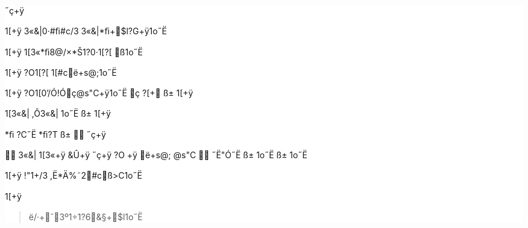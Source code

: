  ˝ç+ÿ

1[+ÿ
3«&|0·#ﬁ#c/3
3«&|*ﬁ+$l?G+ÿ1o˝Ë

1[+ÿ
1[3«*ﬁ8@/×*Š1?0·1[?[
ß1o˝Ë

1[+ÿ
?O1[?[
1[#cë+s@;1o˝Ë

1[+ÿ
?O1[0’/Ó!Óç@s"C+ÿ1o˝Ë
ç
?[+
ß±
1[+ÿ

1[3«&|
,Ô3«&|
 1o˝Ë
ß±
1[+ÿ

*ﬁ
 ?C˝Ë
*ﬁ?T
ß±

˝ç+ÿ


3«&|
1[3«+ÿ
&Û+ÿ
˝ç+ÿ
?O
+ÿ
 ë+s@;
 @s"C

 ˝Ë"Ó˝Ë
ß±
 1o˝Ë
ß±
 1o˝Ë


1[+ÿ
!"1+/3
,Ë*Ä%˜2#cß>C1o˝Ë

1[+ÿ
>ë/·+ˇ3º1÷1?6&§+$l1o˝Ë
